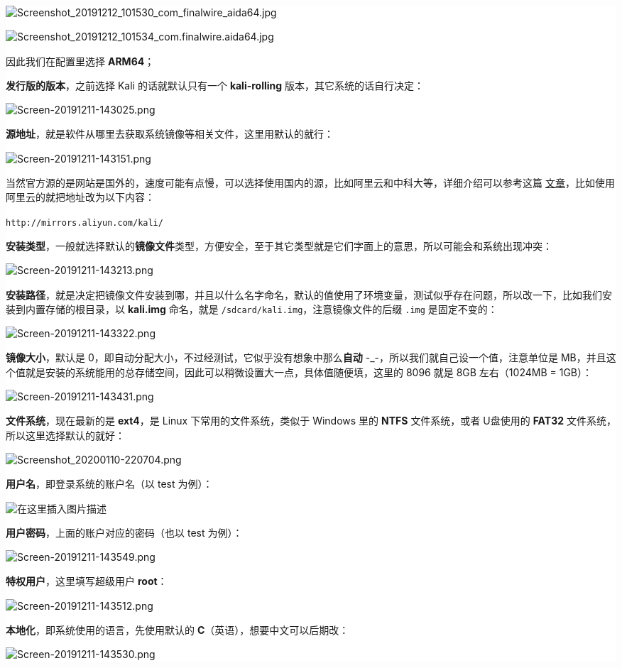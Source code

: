 ![Screenshot_20191212_101530_com_finalwire_aida64.jpg](https://imgconvert.csdnimg.cn/aHR0cHM6Ly9pLmxvbGkubmV0LzIwMTkvMTIvMTUvSTVEUG4xUnZUc0tGazhqLmpwZw?x-oss-process=image/format,png)

![Screenshot_20191212_101534_com.finalwire.aida64.jpg](https://imgconvert.csdnimg.cn/aHR0cHM6Ly9pLmxvbGkubmV0LzIwMTkvMTIvMTUvdUxsQzQ5VnBLU0FiUXN6LmpwZw?x-oss-process=image/format,png)

因此我们在配置里选择 **ARM64**；

**发行版的版本**，之前选择 Kali 的话就默认只有一个 **kali-rolling** 版本，其它系统的话自行决定：

![Screen-20191211-143025.png](https://imgconvert.csdnimg.cn/aHR0cHM6Ly9pLmxvbGkubmV0LzIwMTkvMTIvMTUvYVg0OE1lUFpEdldyQWNLLmpwZw?x-oss-process=image/format,png)

**源地址**，就是软件从哪里去获取系统镜像等相关文件，这里用默认的就行：

![Screen-20191211-143151.png](https://imgconvert.csdnimg.cn/aHR0cHM6Ly9pLmxvbGkubmV0LzIwMTkvMTIvMTUvTnlmTVFsWWRuajhEa1dLLmpwZw?x-oss-process=image/format,png)

当然官方源的是网站是国外的，速度可能有点慢，可以选择使用国内的源，比如阿里云和中科大等，详细介绍可以参考这篇 [文章](https://knightyun.github.io/2018/04/21/linux-sources-list)，比如使用阿里云的就把地址改为以下内容：
```
http://mirrors.aliyun.com/kali/
```

**安装类型**，一般就选择默认的**镜像文件**类型，方便安全，至于其它类型就是它们字面上的意思，所以可能会和系统出现冲突：

![Screen-20191211-143213.png](https://imgconvert.csdnimg.cn/aHR0cHM6Ly9pLmxvbGkubmV0LzIwMTkvMTIvMTUvV0FCT2JjaUZvUWtFOXBOLmpwZw?x-oss-process=image/format,png)

**安装路径**，就是决定把镜像文件安装到哪，并且以什么名字命名，默认的值使用了环境变量，测试似乎存在问题，所以改一下，比如我们安装到内置存储的根目录，以 **kali.img** 命名，就是 `/sdcard/kali.img`，注意镜像文件的后缀 `.img` 是固定不变的：

![Screen-20191211-143322.png](https://imgconvert.csdnimg.cn/aHR0cHM6Ly9pLmxvbGkubmV0LzIwMTkvMTIvMTUvUGY4NU15ek50aXJWVGQyLmpwZw?x-oss-process=image/format,png)

**镜像大小**，默认是 0，即自动分配大小，不过经测试，它似乎没有想象中那么**自动** -_-，所以我们就自己设一个值，注意单位是 MB，并且这个值就是安装的系统能用的总存储空间，因此可以稍微设置大一点，具体值随便填，这里的 8096 就是 8GB 左右（1024MB = 1GB）：

![Screen-20191211-143431.png](https://imgconvert.csdnimg.cn/aHR0cHM6Ly9pLmxvbGkubmV0LzIwMTkvMTIvMTUvd2UxWTlsTEZhbVBOaDJqLmpwZw?x-oss-process=image/format,png)

**文件系统**，现在最新的是 **ext4**，是 Linux 下常用的文件系统，类似于 Windows 里的 **NTFS** 文件系统，或者 U盘使用的 **FAT32** 文件系统，所以这里选择默认的就好：

![Screenshot_20200110-220704.png](https://imgconvert.csdnimg.cn/aHR0cHM6Ly9pLmxvbGkubmV0LzIwMjAvMDEvMTAvQ3ZMU2ZNdUk3S2FjNFZ3LnBuZw?x-oss-process=image/format,png)

**用户名**，即登录系统的账户名（以 test 为例）：

![在这里插入图片描述](https://img-blog.csdnimg.cn/20200111172759682.png)

**用户密码**，上面的账户对应的密码（也以 test 为例）：

![Screen-20191211-143549.png](https://imgconvert.csdnimg.cn/aHR0cHM6Ly9pLmxvbGkubmV0LzIwMTkvMTIvMTUvR3ZrZWJzMnVuSzNmcVdSLmpwZw?x-oss-process=image/format,png)
 
**特权用户**，这里填写超级用户 **root**：

![Screen-20191211-143512.png](https://imgconvert.csdnimg.cn/aHR0cHM6Ly9pLmxvbGkubmV0LzIwMTkvMTIvMTUvcFlLdGdCcWlGWm9QMWxlLmpwZw?x-oss-process=image/format,png)

**本地化**，即系统使用的语言，先使用默认的 **C**（英语），想要中文可以后期改：

![Screen-20191211-143530.png](https://imgconvert.csdnimg.cn/aHR0cHM6Ly9pLmxvbGkubmV0LzIwMTkvMTIvMTUvOU1qNGlxN3RhMUhOWXZyLmpwZw?x-oss-process=image/format,png)
